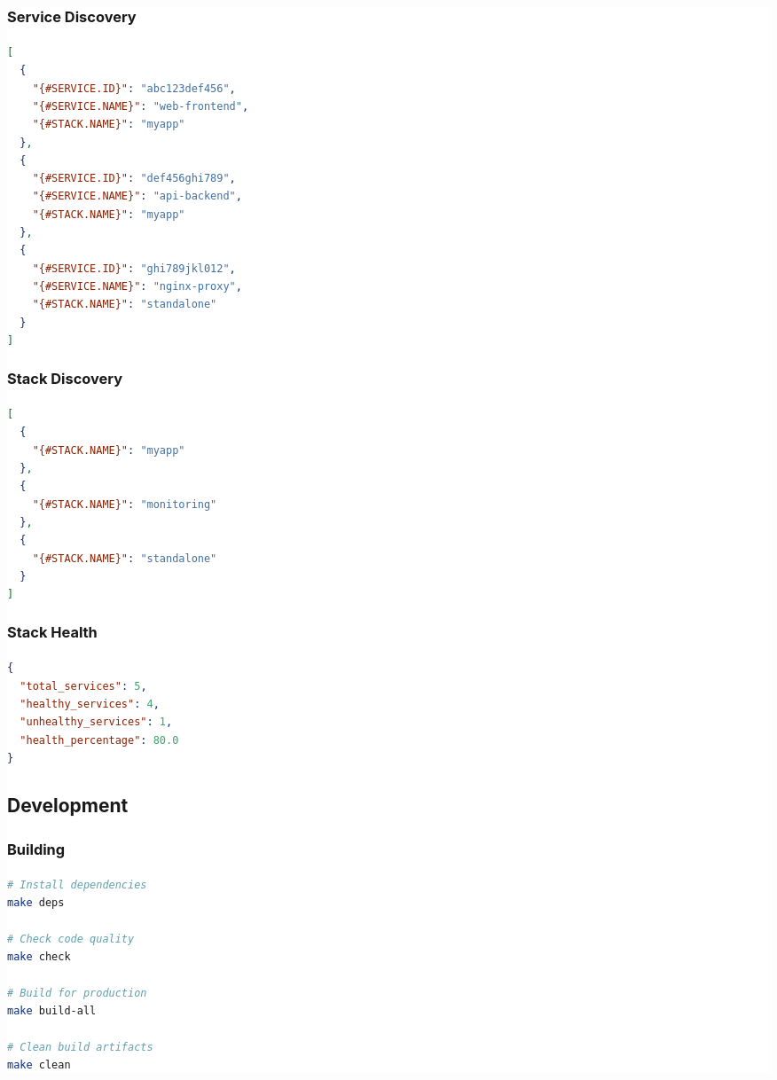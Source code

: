 ### Service Discovery
```json
[
  {
    "{#SERVICE.ID}": "abc123def456",
    "{#SERVICE.NAME}": "web-frontend",
    "{#STACK.NAME}": "myapp"
  },
  {
    "{#SERVICE.ID}": "def456ghi789",
    "{#SERVICE.NAME}": "api-backend", 
    "{#STACK.NAME}": "myapp"
  },
  {
    "{#SERVICE.ID}": "ghi789jkl012",
    "{#SERVICE.NAME}": "nginx-proxy",
    "{#STACK.NAME}": "standalone"
  }
]
```

### Stack Discovery
```json
[
  {
    "{#STACK.NAME}": "myapp"
  },
  {
    "{#STACK.NAME}": "monitoring"
  },
  {
    "{#STACK.NAME}": "standalone"
  }
]
```

### Stack Health
```json
{
  "total_services": 5,
  "healthy_services": 4,
  "unhealthy_services": 1,
  "health_percentage": 80.0
}
```

## Development

### Building
```bash
# Install dependencies
make deps

# Check code quality
make check

# Build for production
make build-all

# Clean build artifacts
make clean
```
